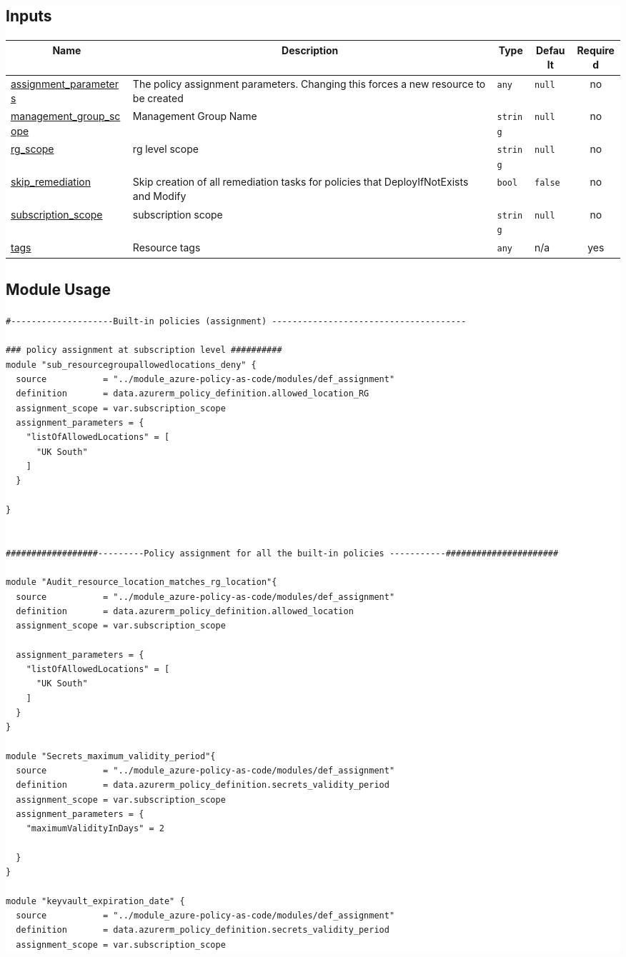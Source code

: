 ## Inputs

| Name | Description | Type | Default | Required |
|------|-------------|------|---------|:--------:|
| <a name="input_assignment_parameters"></a> [assignment\_parameters](#input\_assignment\_parameters) | The policy assignment parameters. Changing this forces a new resource to be created | `any` | `null` | no |
| <a name="input_management_group_scope"></a> [management\_group\_scope](#input\_management\_group\_scope) | Management Group Name | `string` | `null` | no |
| <a name="input_rg_scope"></a> [rg\_scope](#input\_rg\_scope) | rg level scope | `string` | `null` | no |
| <a name="input_skip_remediation"></a> [skip\_remediation](#input\_skip\_remediation) | Skip creation of all remediation tasks for policies that DeployIfNotExists and Modify | `bool` | `false` | no |
| <a name="input_subscription_scope"></a> [subscription\_scope](#input\_subscription\_scope) | subscription scope | `string` | `null` | no |
| <a name="input_tags"></a> [tags](#input\_tags) | Resource tags | `any` | n/a | yes |

## Module Usage 

```
#--------------------Built-in policies (assignment) --------------------------------------

### policy assignment at subscription level ##########
module "sub_resourcegroupallowedlocations_deny" {
  source           = "../module_azure-policy-as-code/modules/def_assignment"
  definition       = data.azurerm_policy_definition.allowed_location_RG
  assignment_scope = var.subscription_scope
  assignment_parameters = {
    "listOfAllowedLocations" = [
      "UK South"
    ]
  }

}


##################---------Policy assignment for all the built-in policies -----------######################

module "Audit_resource_location_matches_rg_location"{
  source           = "../module_azure-policy-as-code/modules/def_assignment"
  definition       = data.azurerm_policy_definition.allowed_location
  assignment_scope = var.subscription_scope 
  
  assignment_parameters = {
    "listOfAllowedLocations" = [
      "UK South"
    ]
  }
}

module "Secrets_maximum_validity_period"{
  source           = "../module_azure-policy-as-code/modules/def_assignment"
  definition       = data.azurerm_policy_definition.secrets_validity_period
  assignment_scope = var.subscription_scope 
  assignment_parameters = {
    "maximumValidityInDays" = 2
    
  }
}

module "keyvault_expiration_date" {
  source           = "../module_azure-policy-as-code/modules/def_assignment"
  definition       = data.azurerm_policy_definition.secrets_validity_period
  assignment_scope = var.subscription_scope
```